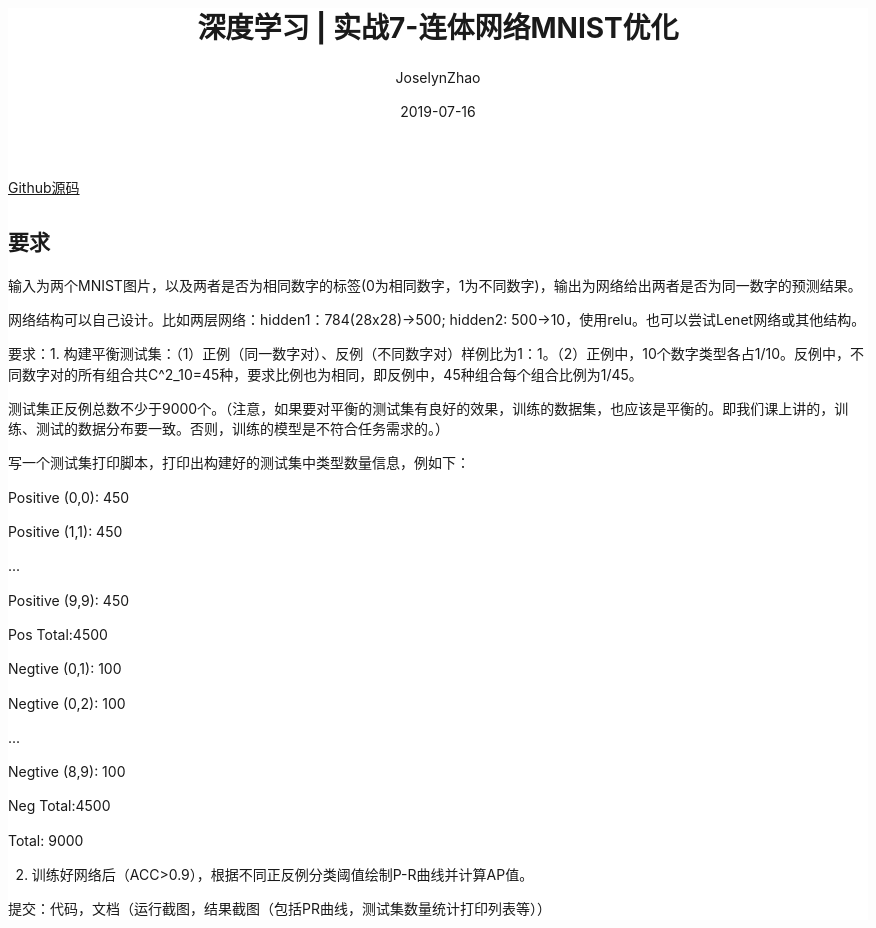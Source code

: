 ﻿---
layout:     post
title:      深度学习 | 实战7-连体网络MNIST优化
subtitle:
date:       2019-07-16
author:     JoselynZhao
header-img: img/post-bg-os-metro.jpg
catalog: true
tags:
    - Deep Learning
    - Python
    - TensorFlow

---

[Github源码](https://github.com/zhaojing1995/DeepLearning.Advanceing/tree/master/DL_7/work)
## 要求

输入为两个MNIST图片，以及两者是否为相同数字的标签(0为相同数字，1为不同数字)，输出为网络给出两者是否为同一数字的预测结果。

网络结构可以自己设计。比如两层网络：hidden1：784(28x28)->500; hidden2: 500->10，使用relu。也可以尝试Lenet网络或其他结构。



要求：1. 构建平衡测试集：（1）正例（同一数字对）、反例（不同数字对）样例比为1：1。（2）正例中，10个数字类型各占1/10。反例中，不同数字对的所有组合共C^2_10=45种，要求比例也为相同，即反例中，45种组合每个组合比例为1/45。

测试集正反例总数不少于9000个。（注意，如果要对平衡的测试集有良好的效果，训练的数据集，也应该是平衡的。即我们课上讲的，训练、测试的数据分布要一致。否则，训练的模型是不符合任务需求的。）

写一个测试集打印脚本，打印出构建好的测试集中类型数量信息，例如下：



Positive (0,0): 450

Positive (1,1): 450

...

Positive (9,9): 450

Pos Total:4500

Negtive (0,1): 100

Negtive (0,2): 100

...

Negtive (8,9): 100

Neg Total:4500

Total: 9000



2. 训练好网络后（ACC>0.9），根据不同正反例分类阈值绘制P-R曲线并计算AP值。



提交：代码，文档（运行截图，结果截图（包括PR曲线，测试集数量统计打印列表等））
